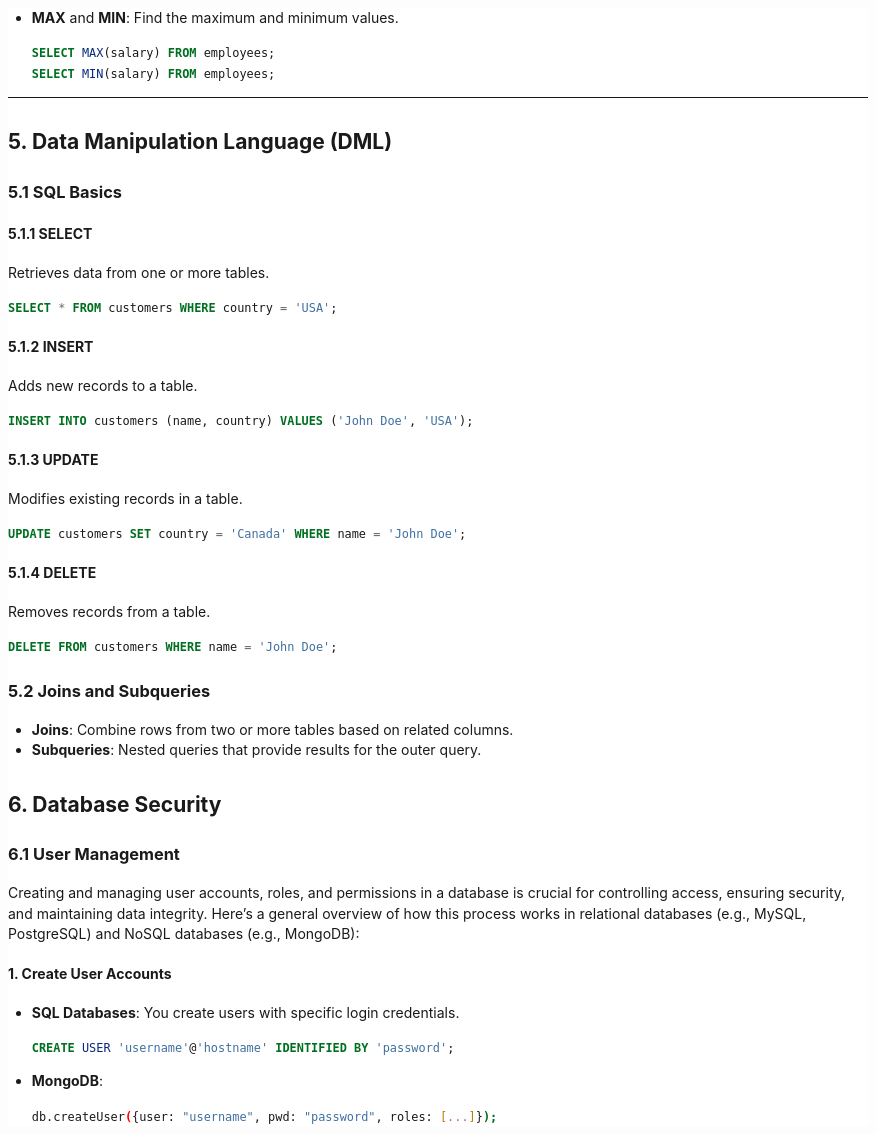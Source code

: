 - **MAX** and **MIN**: Find the maximum and minimum values.
  ```sql
  SELECT MAX(salary) FROM employees;
  SELECT MIN(salary) FROM employees;
  ```

---


## 5. Data Manipulation Language (DML)
### 5.1 SQL Basics
#### 5.1.1 SELECT
Retrieves data from one or more tables.
```sql
SELECT * FROM customers WHERE country = 'USA';
```

#### 5.1.2 INSERT
Adds new records to a table.
```sql
INSERT INTO customers (name, country) VALUES ('John Doe', 'USA');
```

#### 5.1.3 UPDATE
Modifies existing records in a table.
```sql
UPDATE customers SET country = 'Canada' WHERE name = 'John Doe';
```

#### 5.1.4 DELETE
Removes records from a table.
```sql
DELETE FROM customers WHERE name = 'John Doe';
```

### 5.2 Joins and Subqueries
- **Joins**: Combine rows from two or more tables based on related columns.
- **Subqueries**: Nested queries that provide results for the outer query.

## 6. Database Security

### 6.1 User Management
Creating and managing user accounts, roles, and permissions in a database is crucial for controlling access, ensuring security, and maintaining data integrity. Here’s a general overview of how this process works in relational databases (e.g., MySQL, PostgreSQL) and NoSQL databases (e.g., MongoDB):

#### 1. **Create User Accounts**  
   - **SQL Databases**: You create users with specific login credentials.
     ```sql
     CREATE USER 'username'@'hostname' IDENTIFIED BY 'password';
     ```
   - **MongoDB**:
     ```bash
     db.createUser({user: "username", pwd: "password", roles: [...]});
     ```
